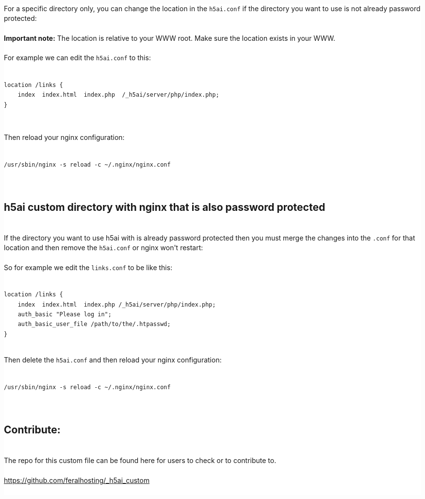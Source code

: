 For a specific directory only, you can change the location in the <code>h5ai.conf</code> if the directory you want to use is not already password protected:<br>
<br>
<strong>Important note:</strong> The location is relative to your WWW root. Make sure the location exists in your WWW.<br>
<br>
For example we can edit the <code>h5ai.conf</code> to this:<br>
<br>
<pre><code>location &#x2F;links {
&nbsp; &nbsp; index&nbsp; index.html&nbsp; index.php&nbsp; &#x2F;_h5ai&#x2F;server&#x2F;php&#x2F;index.php;
}</code></pre><br>
Then reload your nginx configuration:<br>
<br>
<pre><code>&#x2F;usr&#x2F;sbin&#x2F;nginx -s reload -c ~&#x2F;.nginx&#x2F;nginx.conf</code></pre><br>
<h2>h5ai custom directory with nginx that is also password protected </h2><br>
If the directory you want to use h5ai with is already password protected then you must merge the changes into the <code>.conf</code> for that location and then remove the <code>h5ai.conf</code> or nginx won&#x27;t restart:<br>
<br>
So for example we edit the <code>links.conf</code> to be like this:<br>
<br>
<pre><code>location &#x2F;links {
&nbsp; &nbsp; index&nbsp; index.html&nbsp; index.php &#x2F;_h5ai&#x2F;server&#x2F;php&#x2F;index.php;
&nbsp; &nbsp; auth_basic &quot;Please log in&quot;;
&nbsp; &nbsp; auth_basic_user_file &#x2F;path&#x2F;to&#x2F;the&#x2F;.htpasswd;
}</code></pre><br>
Then delete the <code>h5ai.conf</code> and then reload your nginx configuration:<br>
<br>
<pre><code>&#x2F;usr&#x2F;sbin&#x2F;nginx -s reload -c ~&#x2F;.nginx&#x2F;nginx.conf</code></pre><br>
<h2>Contribute:</h2><br>
The repo for this custom file can be found here for users to check or to contribute to.<br>
<br>
<a href="https://github.com/feralhosting/_h5ai_custom">https:&#x2F;&#x2F;github.com&#x2F;feralhosting&#x2F;_h5ai_custom</a><br>
<br>
